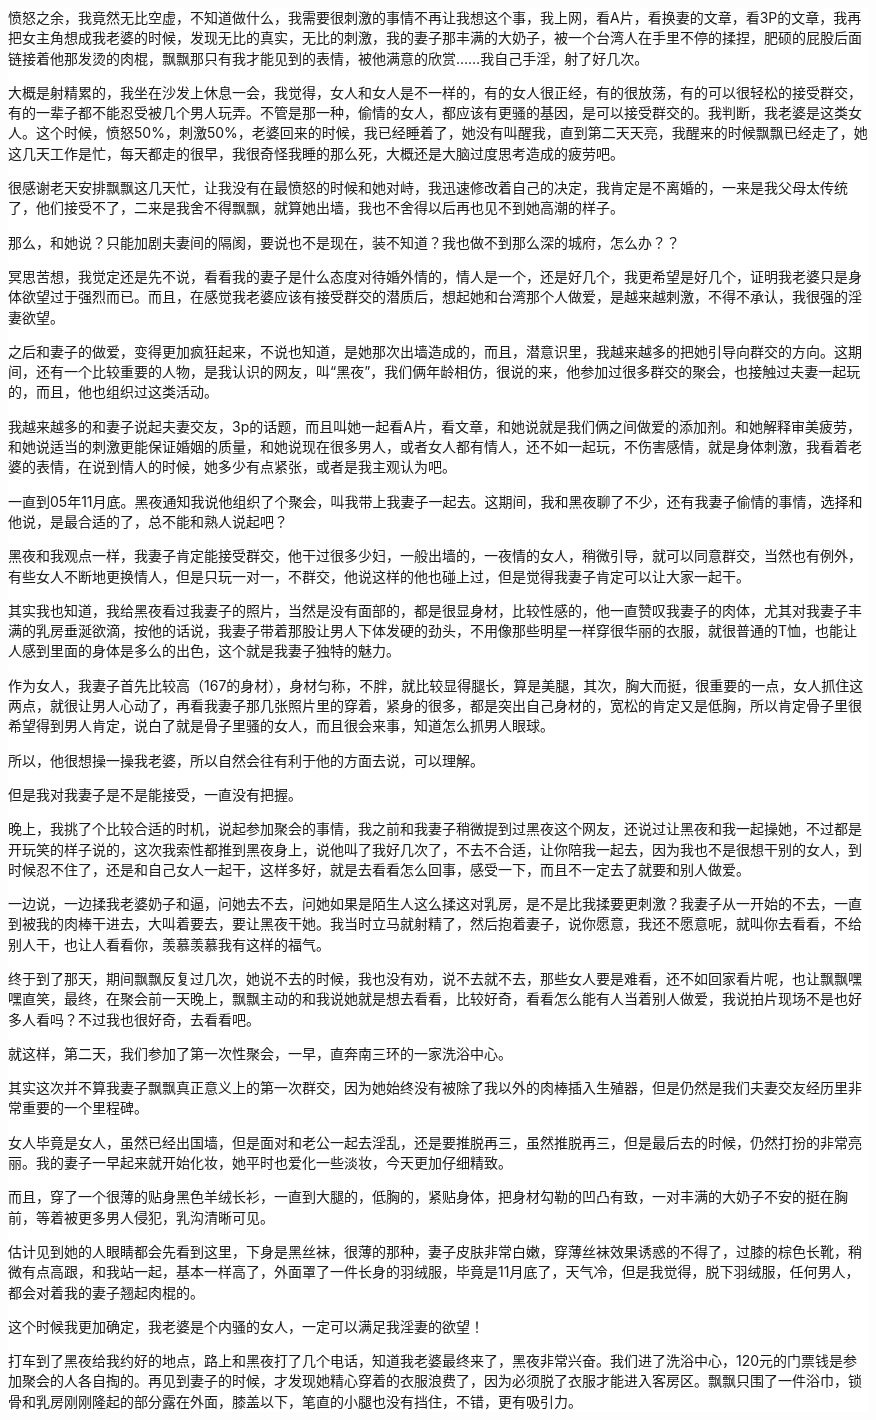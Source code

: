 愤怒之余，我竟然无比空虚，不知道做什么，我需要很刺激的事情不再让我想这个事，我上网，看A片，看换妻的文章，看3P的文章，我再把女主角想成我老婆的时候，发现无比的真实，无比的刺激，我的妻子那丰满的大奶子，被一个台湾人在手里不停的揉捏，肥硕的屁股后面链接着他那发烫的肉棍，飘飘那只有我才能见到的表情，被他满意的欣赏……我自己手淫，射了好几次。

大概是射精累的，我坐在沙发上休息一会，我觉得，女人和女人是不一样的，有的女人很正经，有的很放荡，有的可以很轻松的接受群交，有的一辈子都不能忍受被几个男人玩弄。不管是那一种，偷情的女人，都应该有更骚的基因，是可以接受群交的。我判断，我老婆是这类女人。这个时候，愤怒50%，刺激50%，老婆回来的时候，我已经睡着了，她没有叫醒我，直到第二天天亮，我醒来的时候飘飘已经走了，她这几天工作是忙，每天都走的很早，我很奇怪我睡的那么死，大概还是大脑过度思考造成的疲劳吧。

很感谢老天安排飘飘这几天忙，让我没有在最愤怒的时候和她对峙，我迅速修改着自己的决定，我肯定是不离婚的，一来是我父母太传统了，他们接受不了，二来是我舍不得飘飘，就算她出墙，我也不舍得以后再也见不到她高潮的样子。

那么，和她说？只能加剧夫妻间的隔阂，要说也不是现在，装不知道？我也做不到那么深的城府，怎么办？？

冥思苦想，我觉定还是先不说，看看我的妻子是什么态度对待婚外情的，情人是一个，还是好几个，我更希望是好几个，证明我老婆只是身体欲望过于强烈而已。而且，在感觉我老婆应该有接受群交的潜质后，想起她和台湾那个人做爱，是越来越刺激，不得不承认，我很强的淫妻欲望。

之后和妻子的做爱，变得更加疯狂起来，不说也知道，是她那次出墙造成的，而且，潜意识里，我越来越多的把她引导向群交的方向。这期间，还有一个比较重要的人物，是我认识的网友，叫“黑夜”，我们俩年龄相仿，很说的来，他参加过很多群交的聚会，也接触过夫妻一起玩的，而且，他也组织过这类活动。

我越来越多的和妻子说起夫妻交友，3p的话题，而且叫她一起看A片，看文章，和她说就是我们俩之间做爱的添加剂。和她解释审美疲劳，和她说适当的刺激更能保证婚姻的质量，和她说现在很多男人，或者女人都有情人，还不如一起玩，不伤害感情，就是身体刺激，我看着老婆的表情，在说到情人的时候，她多少有点紧张，或者是我主观认为吧。

一直到05年11月底。黑夜通知我说他组织了个聚会，叫我带上我妻子一起去。这期间，我和黑夜聊了不少，还有我妻子偷情的事情，选择和他说，是最合适的了，总不能和熟人说起吧？

黑夜和我观点一样，我妻子肯定能接受群交，他干过很多少妇，一般出墙的，一夜情的女人，稍微引导，就可以同意群交，当然也有例外，有些女人不断地更换情人，但是只玩一对一，不群交，他说这样的他也碰上过，但是觉得我妻子肯定可以让大家一起干。

其实我也知道，我给黑夜看过我妻子的照片，当然是没有面部的，都是很显身材，比较性感的，他一直赞叹我妻子的肉体，尤其对我妻子丰满的乳房垂涎欲滴，按他的话说，我妻子带着那股让男人下体发硬的劲头，不用像那些明星一样穿很华丽的衣服，就很普通的T恤，也能让人感到里面的身体是多么的出色，这个就是我妻子独特的魅力。

作为女人，我妻子首先比较高（167的身材），身材匀称，不胖，就比较显得腿长，算是美腿，其次，胸大而挺，很重要的一点，女人抓住这两点，就很让男人心动了，再看我妻子那几张照片里的穿着，紧身的很多，都是突出自己身材的，宽松的肯定又是低胸，所以肯定骨子里很希望得到男人肯定，说白了就是骨子里骚的女人，而且很会来事，知道怎么抓男人眼球。

所以，他很想操一操我老婆，所以自然会往有利于他的方面去说，可以理解。

但是我对我妻子是不是能接受，一直没有把握。

晚上，我挑了个比较合适的时机，说起参加聚会的事情，我之前和我妻子稍微提到过黑夜这个网友，还说过让黑夜和我一起操她，不过都是开玩笑的样子说的，这次我索性都推到黑夜身上，说他叫了我好几次了，不去不合适，让你陪我一起去，因为我也不是很想干别的女人，到时候忍不住了，还是和自己女人一起干，这样多好，就是去看看怎么回事，感受一下，而且不一定去了就要和别人做爱。

一边说，一边揉我老婆奶子和逼，问她去不去，问她如果是陌生人这么揉这对乳房，是不是比我揉要更刺激？我妻子从一开始的不去，一直到被我的肉棒干进去，大叫着要去，要让黑夜干她。我当时立马就射精了，然后抱着妻子，说你愿意，我还不愿意呢，就叫你去看看，不给别人干，也让人看看你，羡慕羡慕我有这样的福气。

终于到了那天，期间飘飘反复过几次，她说不去的时候，我也没有劝，说不去就不去，那些女人要是难看，还不如回家看片呢，也让飘飘嘿嘿直笑，最终，在聚会前一天晚上，飘飘主动的和我说她就是想去看看，比较好奇，看看怎么能有人当着别人做爱，我说拍片现场不是也好多人看吗？不过我也很好奇，去看看吧。

就这样，第二天，我们参加了第一次性聚会，一早，直奔南三环的一家洗浴中心。

其实这次并不算我妻子飘飘真正意义上的第一次群交，因为她始终没有被除了我以外的肉棒插入生殖器，但是仍然是我们夫妻交友经历里非常重要的一个里程碑。

女人毕竟是女人，虽然已经出国墙，但是面对和老公一起去淫乱，还是要推脱再三，虽然推脱再三，但是最后去的时候，仍然打扮的非常亮丽。我的妻子一早起来就开始化妆，她平时也爱化一些淡妆，今天更加仔细精致。

而且，穿了一个很薄的贴身黑色羊绒长衫，一直到大腿的，低胸的，紧贴身体，把身材勾勒的凹凸有致，一对丰满的大奶子不安的挺在胸前，等着被更多男人侵犯，乳沟清晰可见。

估计见到她的人眼睛都会先看到这里，下身是黑丝袜，很薄的那种，妻子皮肤非常白嫩，穿薄丝袜效果诱惑的不得了，过膝的棕色长靴，稍微有点高跟，和我站一起，基本一样高了，外面罩了一件长身的羽绒服，毕竟是11月底了，天气冷，但是我觉得，脱下羽绒服，任何男人，都会对着我的妻子翘起肉棍的。

这个时候我更加确定，我老婆是个内骚的女人，一定可以满足我淫妻的欲望！

打车到了黑夜给我约好的地点，路上和黑夜打了几个电话，知道我老婆最终来了，黑夜非常兴奋。我们进了洗浴中心，120元的门票钱是参加聚会的人各自掏的。再见到妻子的时候，才发现她精心穿着的衣服浪费了，因为必须脱了衣服才能进入客房区。飘飘只围了一件浴巾，锁骨和乳房刚刚隆起的部分露在外面，膝盖以下，笔直的小腿也没有挡住，不错，更有吸引力。
